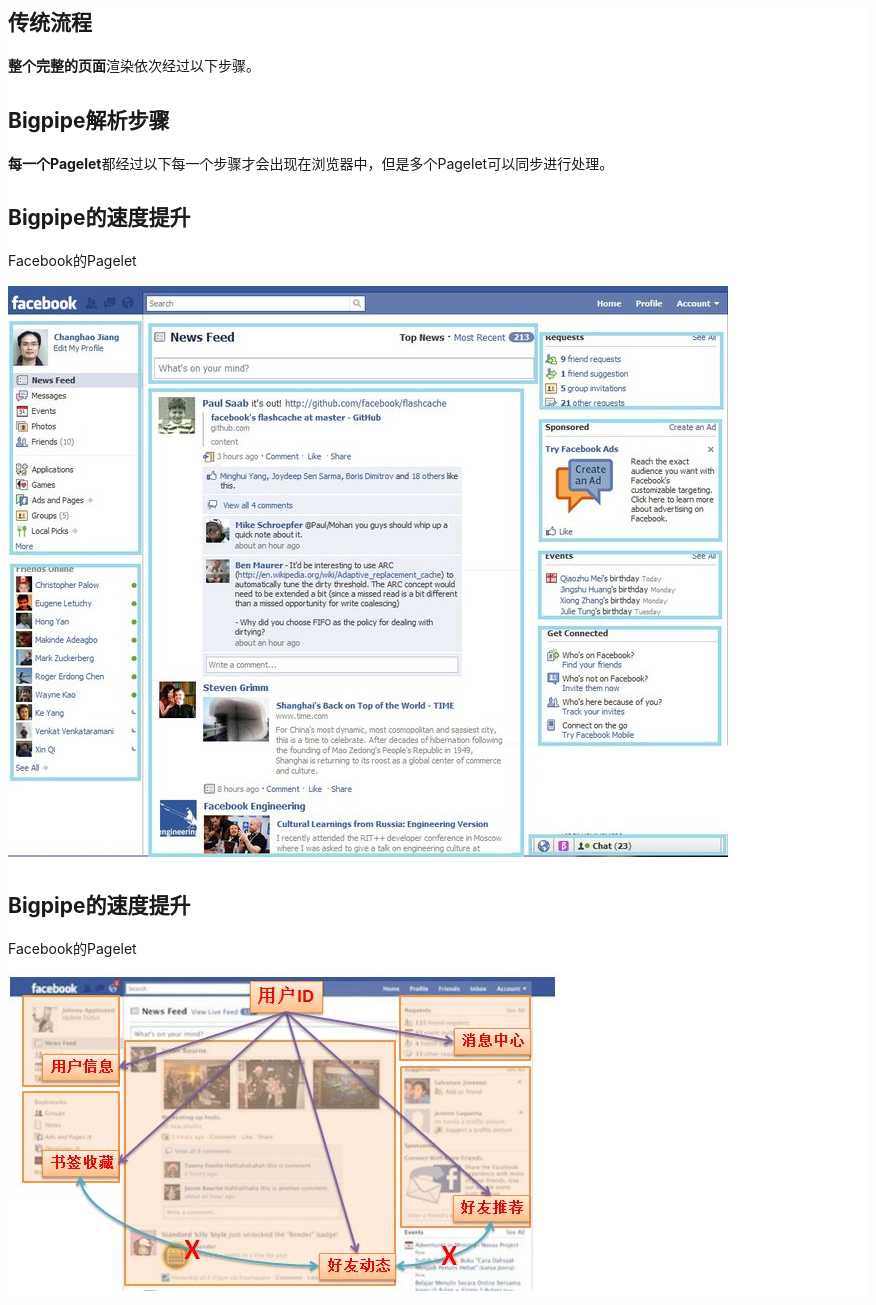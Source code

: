 传统流程
---
**整个完整的页面**渲染依次经过以下步骤。

Bigpipe解析步骤
---
**每一个Pagelet**都经过以下每一个步骤才会出现在浏览器中，但是多个Pagelet可以同步进行处理。

Bigpipe的速度提升
---
Facebook的Pagelet

![](/files/2013/12/facebook.jpg)

Bigpipe的速度提升
---
Facebook的Pagelet

![](/files/2013/12/facebook-page-parts.jpg)
